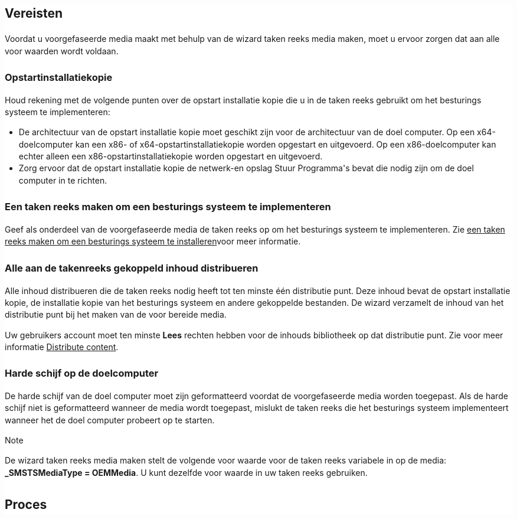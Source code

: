 
## <a name="prerequisites"></a>Vereisten

Voordat u voorgefaseerde media maakt met behulp van de wizard taken reeks media maken, moet u ervoor zorgen dat aan alle voor waarden wordt voldaan.

### <a name="boot-image"></a>Opstartinstallatiekopie

Houd rekening met de volgende punten over de opstart installatie kopie die u in de taken reeks gebruikt om het besturings systeem te implementeren:

- De architectuur van de opstart installatie kopie moet geschikt zijn voor de architectuur van de doel computer. Op een x64-doelcomputer kan een x86- of x64-opstartinstallatiekopie worden opgestart en uitgevoerd. Op een x86-doelcomputer kan echter alleen een x86-opstartinstallatiekopie worden opgestart en uitgevoerd.
- Zorg ervoor dat de opstart installatie kopie de netwerk-en opslag Stuur Programma's bevat die nodig zijn om de doel computer in te richten.

### <a name="create-a-task-sequence-to-deploy-an-os"></a>Een taken reeks maken om een besturings systeem te implementeren

Geef als onderdeel van de voorgefaseerde media de taken reeks op om het besturings systeem te implementeren. Zie [een taken reeks maken om een besturings systeem te installeren](create-a-task-sequence-to-install-an-operating-system.md)voor meer informatie.

### <a name="distribute-all-content-associated-with-the-task-sequence"></a>Alle aan de takenreeks gekoppeld inhoud distribueren

Alle inhoud distribueren die de taken reeks nodig heeft tot ten minste één distributie punt. Deze inhoud bevat de opstart installatie kopie, de installatie kopie van het besturings systeem en andere gekoppelde bestanden. De wizard verzamelt de inhoud van het distributie punt bij het maken van de voor bereide media.

Uw gebruikers account moet ten minste **Lees** rechten hebben voor de inhouds bibliotheek op dat distributie punt. Zie voor meer informatie [Distribute content](../../core/servers/deploy/configure/deploy-and-manage-content.md#bkmk_distribute).

### <a name="hard-drive-on-the-destination-computer"></a>Harde schijf op de doelcomputer

De harde schijf van de doel computer moet zijn geformatteerd voordat de voorgefaseerde media worden toegepast. Als de harde schijf niet is geformatteerd wanneer de media wordt toegepast, mislukt de taken reeks die het besturings systeem implementeert wanneer het de doel computer probeert op te starten.

> [!NOTE]  
> De wizard taken reeks media maken stelt de volgende voor waarde voor de taken reeks variabele in op de media: **_SMSTSMediaType = OEMMedia**. U kunt dezelfde voor waarde in uw taken reeks gebruiken.  


## <a name="process"></a>Proces
